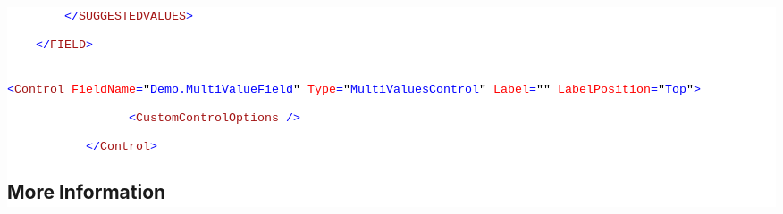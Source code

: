 <p class="MsoNormal" style="margin-bottom:0cm; margin-bottom:.0001pt; line-height:normal; background:white">
<span style="font-size:10.0pt; font-family:&quot;Courier New&quot;; color:blue">&nbsp;&nbsp;&nbsp;&nbsp;&nbsp;&nbsp;&nbsp;&nbsp;&lt;/</span><span style="font-size:10.0pt; font-family:&quot;Courier New&quot;; color:#A31515">SUGGESTEDVALUES</span><span style="font-size:10.0pt; font-family:&quot;Courier New&quot;; color:blue">&gt;</span><span style="font-size:10.0pt; font-family:&quot;Courier New&quot;; color:black">
</span></p>
<p class="MsoNormal" style="margin-bottom:0cm; margin-bottom:.0001pt; line-height:normal; background:white">
<span style="font-size:10.0pt; font-family:&quot;Courier New&quot;; color:blue">&nbsp;&nbsp;&nbsp;&nbsp;&lt;/</span><span style="font-size:10.0pt; font-family:&quot;Courier New&quot;; color:#A31515">FIELD</span><span style="font-size:10.0pt; font-family:&quot;Courier New&quot;; color:blue">&gt;</span><span style="font-size:10.0pt; font-family:&quot;Courier New&quot;; color:black">
</span></p>
<p class="MsoNormal" style="margin-bottom:0cm; margin-bottom:.0001pt; line-height:normal; background:white">
<span style="font-size:10.0pt; font-family:&quot;Courier New&quot;; color:blue"><span style="">&nbsp;&nbsp;&nbsp;&nbsp;&nbsp;&nbsp;&nbsp;&nbsp;&nbsp;&nbsp;
</span></span><span style="font-size:10.0pt; font-family:&quot;Courier New&quot;; color:blue">&lt;</span><span style="font-size:10.0pt; font-family:&quot;Courier New&quot;; color:#A31515">Control</span><span style="font-size:10.0pt; font-family:&quot;Courier New&quot;; color:blue">&nbsp;</span><span style="font-size:10.0pt; font-family:&quot;Courier New&quot;; color:red">FieldName</span><span style="font-size:10.0pt; font-family:&quot;Courier New&quot;; color:blue">=</span><span style="font-size:10.0pt; font-family:&quot;Courier New&quot;; color:black">&quot;</span><span style="font-size:10.0pt; font-family:&quot;Courier New&quot;; color:blue">Demo.MultiValueField</span><span style="font-size:10.0pt; font-family:&quot;Courier New&quot;; color:black">&quot;</span><span style="font-size:10.0pt; font-family:&quot;Courier New&quot;; color:blue">&nbsp;</span><span style="font-size:10.0pt; font-family:&quot;Courier New&quot;; color:red">Type</span><span style="font-size:10.0pt; font-family:&quot;Courier New&quot;; color:blue">=</span><span style="font-size:10.0pt; font-family:&quot;Courier New&quot;; color:black">&quot;</span><span style="font-size:10.0pt; font-family:&quot;Courier New&quot;; color:blue">MultiValuesControl</span><span style="font-size:10.0pt; font-family:&quot;Courier New&quot;; color:black">&quot;</span><span style="font-size:10.0pt; font-family:&quot;Courier New&quot;; color:blue">&nbsp;</span><span style="font-size:10.0pt; font-family:&quot;Courier New&quot;; color:red">Label</span><span style="font-size:10.0pt; font-family:&quot;Courier New&quot;; color:blue">=</span><span style="font-size:10.0pt; font-family:&quot;Courier New&quot;; color:black">&quot;&quot;</span><span style="font-size:10.0pt; font-family:&quot;Courier New&quot;; color:blue">&nbsp;</span><span style="font-size:10.0pt; font-family:&quot;Courier New&quot;; color:red">LabelPosition</span><span style="font-size:10.0pt; font-family:&quot;Courier New&quot;; color:blue">=</span><span style="font-size:10.0pt; font-family:&quot;Courier New&quot;; color:black">&quot;</span><span style="font-size:10.0pt; font-family:&quot;Courier New&quot;; color:blue">Top</span><span style="font-size:10.0pt; font-family:&quot;Courier New&quot;; color:black">&quot;</span><span style="font-size:10.0pt; font-family:&quot;Courier New&quot;; color:blue">&gt;</span><span style="font-size:10.0pt; font-family:&quot;Courier New&quot;; color:black">
</span></p>
<p class="MsoNormal" style="margin-bottom:0cm; margin-bottom:.0001pt; line-height:normal; background:white">
<span style="font-size:10.0pt; font-family:&quot;Courier New&quot;; color:blue">&nbsp;&nbsp;&nbsp;&nbsp;&nbsp;&nbsp;&nbsp;&nbsp;&nbsp;&nbsp;&nbsp;&nbsp;&nbsp;&nbsp;&nbsp;&nbsp;&nbsp;&lt;</span><span class="SpellE"><span style="font-size:10.0pt; font-family:&quot;Courier New&quot;; color:#A31515">CustomControlOptions</span></span><span style="font-size:10.0pt; font-family:&quot;Courier New&quot;; color:blue">&nbsp;/&gt;</span><span style="font-size:10.0pt; font-family:&quot;Courier New&quot;; color:black">
</span></p>
<p class="MsoNormal" style="margin-bottom:0cm; margin-bottom:.0001pt; line-height:normal; background:white">
<span style="font-size:10.0pt; font-family:&quot;Courier New&quot;; color:blue">&nbsp;&nbsp;&nbsp;&nbsp;&nbsp;&nbsp;&nbsp;&nbsp;&nbsp;&nbsp;&nbsp;&lt;/</span><span style="font-size:10.0pt; font-family:&quot;Courier New&quot;; color:#A31515">Control</span><span style="font-size:10.0pt; font-family:&quot;Courier New&quot;; color:blue">&gt;</span><span style="font-size:10.0pt; font-family:&quot;Courier New&quot;; color:black">
</span></p>
<h2>More Information<span style=""> </span></h2>